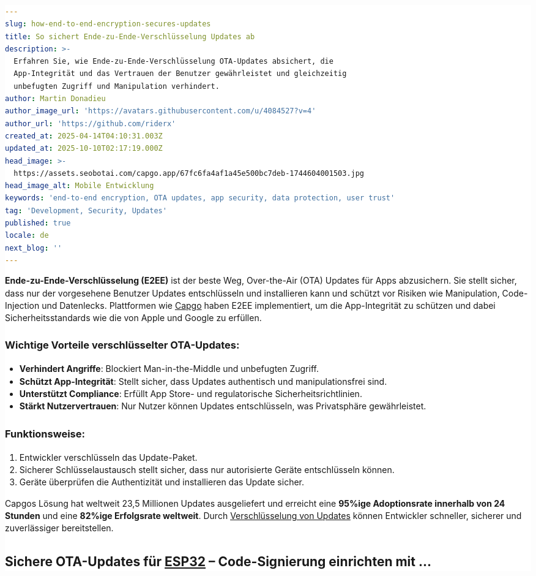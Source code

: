 ```yaml
---
slug: how-end-to-end-encryption-secures-updates
title: So sichert Ende-zu-Ende-Verschlüsselung Updates ab
description: >-
  Erfahren Sie, wie Ende-zu-Ende-Verschlüsselung OTA-Updates absichert, die
  App-Integrität und das Vertrauen der Benutzer gewährleistet und gleichzeitig
  unbefugten Zugriff und Manipulation verhindert.
author: Martin Donadieu
author_image_url: 'https://avatars.githubusercontent.com/u/4084527?v=4'
author_url: 'https://github.com/riderx'
created_at: 2025-04-14T04:10:31.003Z
updated_at: 2025-10-10T02:17:19.000Z
head_image: >-
  https://assets.seobotai.com/capgo.app/67fc6fa4af1a45e500bc7deb-1744604001503.jpg
head_image_alt: Mobile Entwicklung
keywords: 'end-to-end encryption, OTA updates, app security, data protection, user trust'
tag: 'Development, Security, Updates'
published: true
locale: de
next_blog: ''
---
```

**Ende-zu-Ende-Verschlüsselung (E2EE)** ist der beste Weg, Over-the-Air (OTA) Updates für Apps abzusichern. Sie stellt sicher, dass nur der vorgesehene Benutzer Updates entschlüsseln und installieren kann und schützt vor Risiken wie Manipulation, Code-Injection und Datenlecks. Plattformen wie [Capgo](https://capgo.app/) haben E2EE implementiert, um die App-Integrität zu schützen und dabei Sicherheitsstandards wie die von Apple und Google zu erfüllen.

### Wichtige Vorteile verschlüsselter OTA-Updates:

-   **Verhindert Angriffe**: Blockiert Man-in-the-Middle und unbefugten Zugriff.
-   **Schützt App-Integrität**: Stellt sicher, dass Updates authentisch und manipulationsfrei sind.
-   **Unterstützt Compliance**: Erfüllt App Store- und regulatorische Sicherheitsrichtlinien.
-   **Stärkt Nutzervertrauen**: Nur Nutzer können Updates entschlüsseln, was Privatsphäre gewährleistet.

### Funktionsweise:

1.  Entwickler verschlüsseln das Update-Paket.
2.  Sicherer Schlüsselaustausch stellt sicher, dass nur autorisierte Geräte entschlüsseln können.
3.  Geräte überprüfen die Authentizität und installieren das Update sicher.

Capgos Lösung hat weltweit 23,5 Millionen Updates ausgeliefert und erreicht eine **95%ige Adoptionsrate innerhalb von 24 Stunden** und eine **82%ige Erfolgsrate weltweit**. Durch [Verschlüsselung von Updates](https://capgo.app/blog/introducing-end-to-end-security-to-capacitor-updater-with-code-signing/) können Entwickler schneller, sicherer und zuverlässiger bereitstellen.

## Sichere OTA-Updates für [ESP32](https://en.wikipedia.org/wiki/ESP32) – Code-Signierung einrichten mit ...

<iframe src="https://www.youtube.com/embed/z7nqbCQQBp8" aria-label="YouTube video player" frameborder="0" allow="accelerometer; autoplay; clipboard-write; encrypted-media; gyroscope; picture-in-picture; web-share" referrerpolicy="strict-origin-when-cross-origin" style="width: 100%; height: 500px;" allowfullscreen></iframe>

